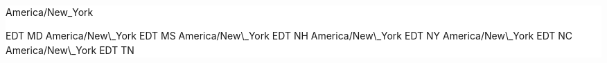 America/New\_York
</td>
</tr>
<tr>
<td>
EDT
</td>
<td>
MD
</td>
<td>
America/New\_York
</td>
</tr>
<tr>
<td>
EDT
</td>
<td>
MS
</td>
<td>
America/New\_York
</td>
</tr>
<tr>
<td>
EDT
</td>
<td>
NH
</td>
<td>
America/New\_York
</td>
</tr>
<tr>
<td>
EDT
</td>
<td>
NY
</td>
<td>
America/New\_York
</td>
</tr>
<tr>
<td>
EDT
</td>
<td>
NC
</td>
<td>
America/New\_York
</td>
</tr>
<tr>
<td>
EDT
</td>
<td>
TN